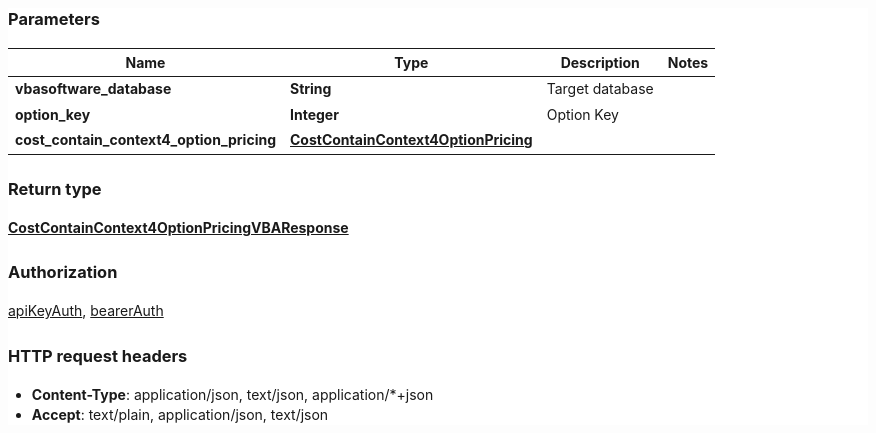 ### Parameters

| Name | Type | Description | Notes |
| ---- | ---- | ----------- | ----- |
| **vbasoftware_database** | **String** | Target database |  |
| **option_key** | **Integer** | Option Key |  |
| **cost_contain_context4_option_pricing** | [**CostContainContext4OptionPricing**](CostContainContext4OptionPricing.md) |  |  |

### Return type

[**CostContainContext4OptionPricingVBAResponse**](CostContainContext4OptionPricingVBAResponse.md)

### Authorization

[apiKeyAuth](../README.md#apiKeyAuth), [bearerAuth](../README.md#bearerAuth)

### HTTP request headers

- **Content-Type**: application/json, text/json, application/*+json
- **Accept**: text/plain, application/json, text/json

